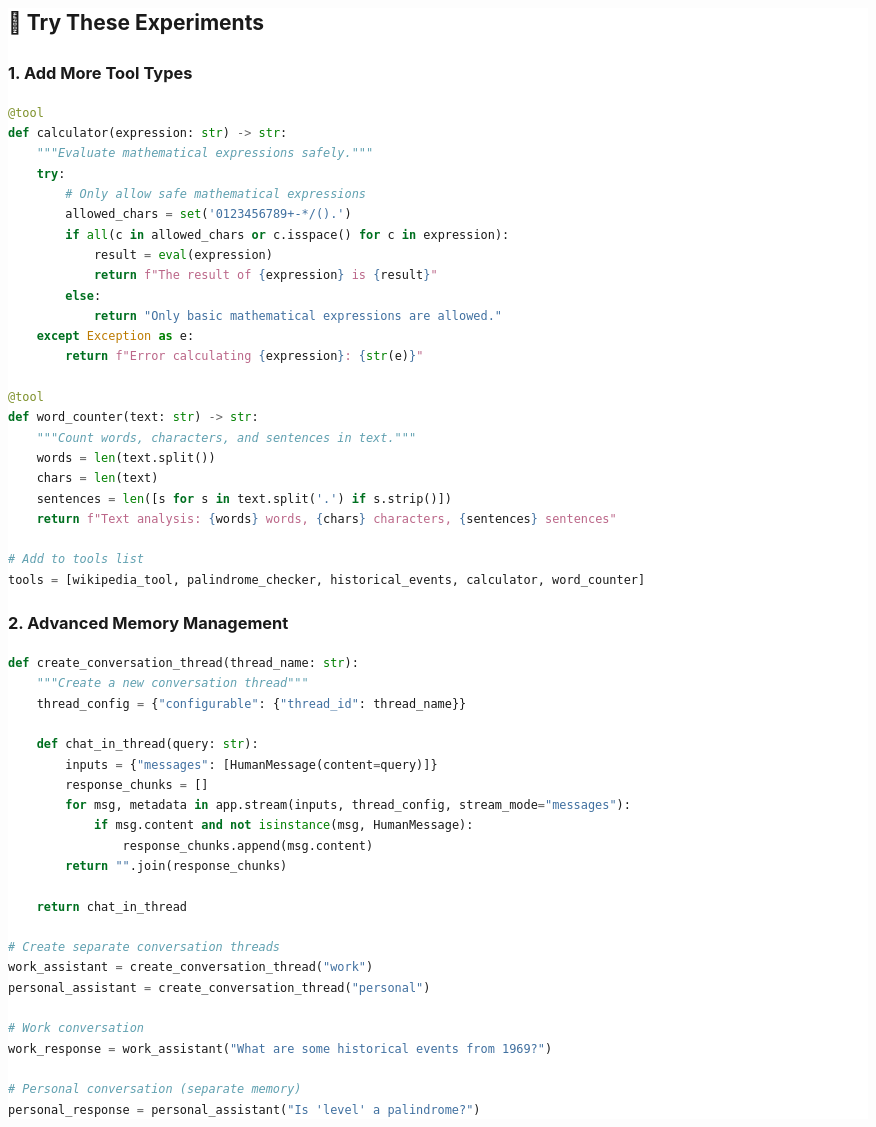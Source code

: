 ## 🎯 Try These Experiments

### 1. Add More Tool Types

```python
@tool
def calculator(expression: str) -> str:
    """Evaluate mathematical expressions safely."""
    try:
        # Only allow safe mathematical expressions
        allowed_chars = set('0123456789+-*/().')
        if all(c in allowed_chars or c.isspace() for c in expression):
            result = eval(expression)
            return f"The result of {expression} is {result}"
        else:
            return "Only basic mathematical expressions are allowed."
    except Exception as e:
        return f"Error calculating {expression}: {str(e)}"

@tool
def word_counter(text: str) -> str:
    """Count words, characters, and sentences in text."""
    words = len(text.split())
    chars = len(text)
    sentences = len([s for s in text.split('.') if s.strip()])
    return f"Text analysis: {words} words, {chars} characters, {sentences} sentences"

# Add to tools list
tools = [wikipedia_tool, palindrome_checker, historical_events, calculator, word_counter]
```

### 2. Advanced Memory Management

```python
def create_conversation_thread(thread_name: str):
    """Create a new conversation thread"""
    thread_config = {"configurable": {"thread_id": thread_name}}
    
    def chat_in_thread(query: str):
        inputs = {"messages": [HumanMessage(content=query)]}
        response_chunks = []
        for msg, metadata in app.stream(inputs, thread_config, stream_mode="messages"):
            if msg.content and not isinstance(msg, HumanMessage):
                response_chunks.append(msg.content)
        return "".join(response_chunks)
    
    return chat_in_thread

# Create separate conversation threads
work_assistant = create_conversation_thread("work")
personal_assistant = create_conversation_thread("personal")

# Work conversation
work_response = work_assistant("What are some historical events from 1969?")

# Personal conversation (separate memory)
personal_response = personal_assistant("Is 'level' a palindrome?")
```
